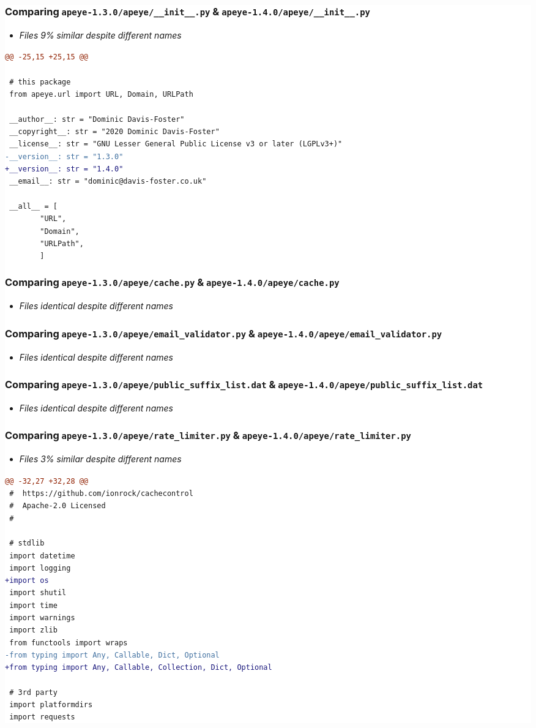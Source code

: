 ### Comparing `apeye-1.3.0/apeye/__init__.py` & `apeye-1.4.0/apeye/__init__.py`

 * *Files 9% similar despite different names*

```diff
@@ -25,15 +25,15 @@
 
 # this package
 from apeye.url import URL, Domain, URLPath
 
 __author__: str = "Dominic Davis-Foster"
 __copyright__: str = "2020 Dominic Davis-Foster"
 __license__: str = "GNU Lesser General Public License v3 or later (LGPLv3+)"
-__version__: str = "1.3.0"
+__version__: str = "1.4.0"
 __email__: str = "dominic@davis-foster.co.uk"
 
 __all__ = [
 		"URL",
 		"Domain",
 		"URLPath",
 		]
```

### Comparing `apeye-1.3.0/apeye/cache.py` & `apeye-1.4.0/apeye/cache.py`

 * *Files identical despite different names*

### Comparing `apeye-1.3.0/apeye/email_validator.py` & `apeye-1.4.0/apeye/email_validator.py`

 * *Files identical despite different names*

### Comparing `apeye-1.3.0/apeye/public_suffix_list.dat` & `apeye-1.4.0/apeye/public_suffix_list.dat`

 * *Files identical despite different names*

### Comparing `apeye-1.3.0/apeye/rate_limiter.py` & `apeye-1.4.0/apeye/rate_limiter.py`

 * *Files 3% similar despite different names*

```diff
@@ -32,27 +32,28 @@
 #  https://github.com/ionrock/cachecontrol
 #  Apache-2.0 Licensed
 #
 
 # stdlib
 import datetime
 import logging
+import os
 import shutil
 import time
 import warnings
 import zlib
 from functools import wraps
-from typing import Any, Callable, Dict, Optional
+from typing import Any, Callable, Collection, Dict, Optional
 
 # 3rd party
 import platformdirs
 import requests
```